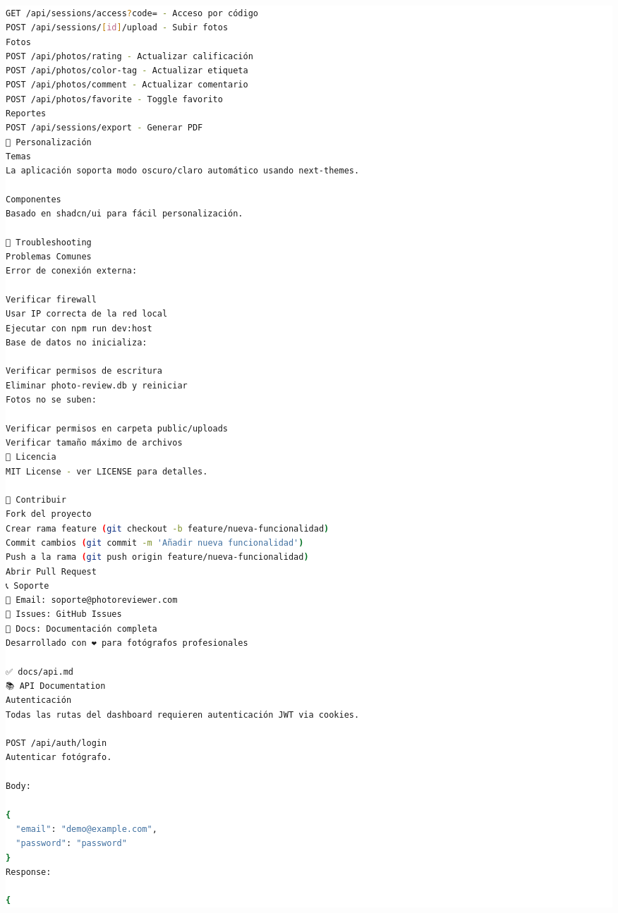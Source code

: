 ```bash
GET /api/sessions/access?code= - Acceso por código
POST /api/sessions/[id]/upload - Subir fotos
Fotos
POST /api/photos/rating - Actualizar calificación
POST /api/photos/color-tag - Actualizar etiqueta
POST /api/photos/comment - Actualizar comentario
POST /api/photos/favorite - Toggle favorito
Reportes
POST /api/sessions/export - Generar PDF
🎨 Personalización
Temas
La aplicación soporta modo oscuro/claro automático usando next-themes.

Componentes
Basado en shadcn/ui para fácil personalización.

🐛 Troubleshooting
Problemas Comunes
Error de conexión externa:

Verificar firewall
Usar IP correcta de la red local
Ejecutar con npm run dev:host
Base de datos no inicializa:

Verificar permisos de escritura
Eliminar photo-review.db y reiniciar
Fotos no se suben:

Verificar permisos en carpeta public/uploads
Verificar tamaño máximo de archivos
📄 Licencia
MIT License - ver LICENSE para detalles.

🤝 Contribuir
Fork del proyecto
Crear rama feature (git checkout -b feature/nueva-funcionalidad)
Commit cambios (git commit -m 'Añadir nueva funcionalidad')
Push a la rama (git push origin feature/nueva-funcionalidad)
Abrir Pull Request
📞 Soporte
📧 Email: soporte@photoreviewer.com
🐛 Issues: GitHub Issues
📖 Docs: Documentación completa
Desarrollado con ❤️ para fotógrafos profesionales

✅ docs/api.md
📚 API Documentation
Autenticación
Todas las rutas del dashboard requieren autenticación JWT via cookies.

POST /api/auth/login
Autenticar fotógrafo.

Body:

{
  "email": "demo@example.com",
  "password": "password"
}
Response:

{
```